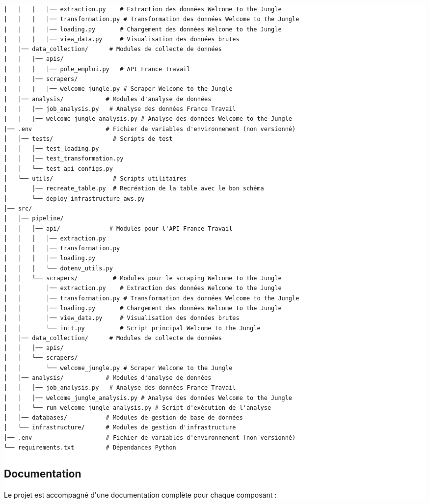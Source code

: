 ```
|   |   |   |── extraction.py    # Extraction des données Welcome to the Jungle
|   |   |   |── transformation.py # Transformation des données Welcome to the Jungle
|   |   |   |── loading.py       # Chargement des données Welcome to the Jungle
|   |   |   |── view_data.py     # Visualisation des données brutes
|   |── data_collection/      # Modules de collecte de données
|   |   |── apis/
|   |   |   |── pole_emploi.py   # API France Travail
|   |   |── scrapers/
|   |   |   |── welcome_jungle.py # Scraper Welcome to the Jungle
|   |── analysis/            # Modules d'analyse de données
|   |   |── job_analysis.py   # Analyse des données France Travail
|   |   |── welcome_jungle_analysis.py # Analyse des données Welcome to the Jungle
|── .env                     # Fichier de variables d'environnement (non versionné)
│   │── tests/                 # Scripts de test
│   │   │── test_loading.py
│   │   │── test_transformation.py
│   │   └── test_api_configs.py
│   └── utils/                 # Scripts utilitaires
│       │── recreate_table.py  # Recréation de la table avec le bon schéma
│       └── deploy_infrastructure_aws.py
│── src/
│   │── pipeline/
│   │   │── api/              # Modules pour l'API France Travail
│   │   │   │── extraction.py
│   │   │   │── transformation.py
│   │   │   │── loading.py
│   │   │   └── dotenv_utils.py
│   │   └── scrapers/          # Modules pour le scraping Welcome to the Jungle
│   │       │── extraction.py    # Extraction des données Welcome to the Jungle
│   │       │── transformation.py # Transformation des données Welcome to the Jungle
│   │       │── loading.py       # Chargement des données Welcome to the Jungle
│   │       │── view_data.py     # Visualisation des données brutes
│   │       └── init.py          # Script principal Welcome to the Jungle
│   │── data_collection/      # Modules de collecte de données
│   │   │── apis/
│   │   └── scrapers/
│   │       └── welcome_jungle.py # Scraper Welcome to the Jungle
│   │── analysis/            # Modules d'analyse de données
│   │   │── job_analysis.py   # Analyse des données France Travail
│   │   │── welcome_jungle_analysis.py # Analyse des données Welcome to the Jungle
│   │   └── run_welcome_jungle_analysis.py # Script d'exécution de l'analyse
│   │── databases/           # Modules de gestion de base de données
│   └── infrastructure/      # Modules de gestion d'infrastructure
│── .env                     # Fichier de variables d'environnement (non versionné)
└── requirements.txt         # Dépendances Python
```

## Documentation

Le projet est accompagné d'une documentation complète pour chaque composant :
